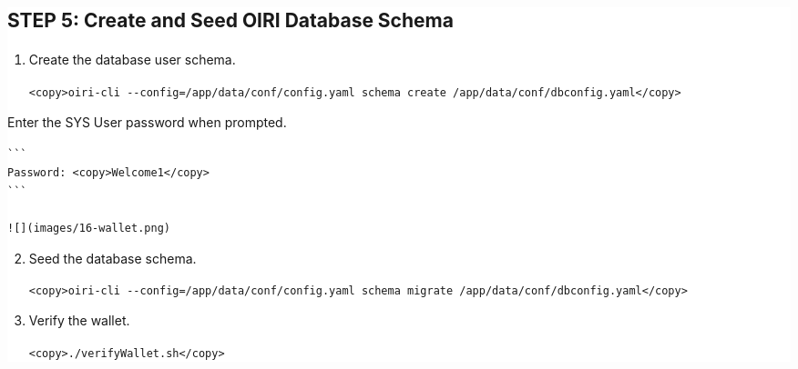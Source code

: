 
## **STEP 5:** Create and Seed OIRI Database Schema

1. Create the database user schema.

    ```
    <copy>oiri-cli --config=/app/data/conf/config.yaml schema create /app/data/conf/dbconfig.yaml</copy>
    ```
  Enter the SYS User password when prompted.

    ```
    Password: <copy>Welcome1</copy>
    ```

    ![](images/16-wallet.png)

2. Seed the database schema.

    ```
    <copy>oiri-cli --config=/app/data/conf/config.yaml schema migrate /app/data/conf/dbconfig.yaml</copy>
    ```

3. Verify the wallet.

    ```
    <copy>./verifyWallet.sh</copy>
    ```
